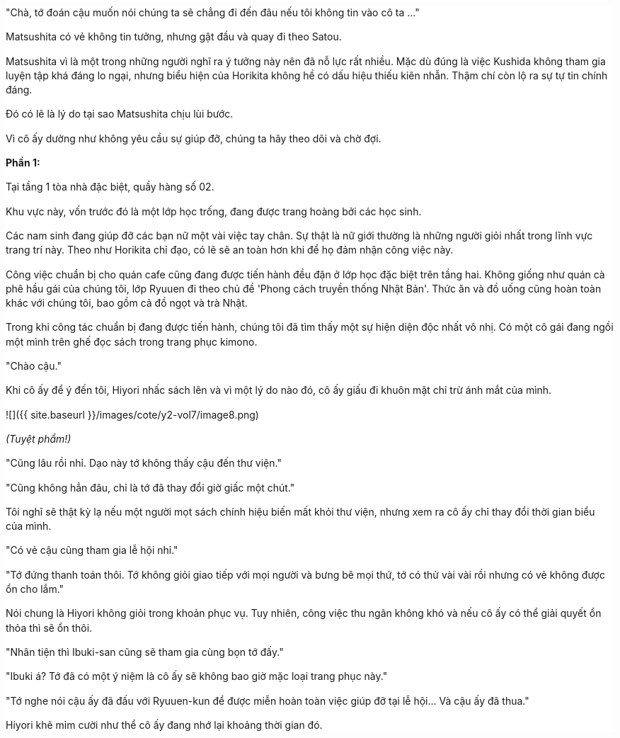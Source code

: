 \"Chà, tớ đoán cậu muốn nói chúng ta sẽ chẳng đi đến đâu nếu tôi không tin vào cô ta \...\"

Matsushita có vẻ không tin tưởng, nhưng gật đầu và quay đi theo Satou.

Matsushita vì là một trong những người nghĩ ra ý tưởng này nên đã nỗ lực rất nhiều. Mặc dù đúng là việc Kushida không tham gia luyện tập khá đáng lo ngại, nhưng biểu hiện của Horikita không hề có dấu hiệu thiếu kiên nhẫn. Thậm chí còn lộ ra sự tự tin chính đáng.

Đó có lẽ là lý do tại sao Matsushita chịu lùi bước.

Vì cô ấy dường như không yêu cầu sự giúp đỡ, chúng ta hãy theo dõi và chờ đợi.

**Phần 1:**

Tại tầng 1 tòa nhà đặc biệt, quầy hàng số 02.

Khu vực này, vốn trước đó là một lớp học trống, đang được trang hoàng bởi các học sinh.

Các nam sinh đang giúp đỡ các bạn nữ một vài việc tay chân. Sự thật là nữ giới thường là những người giỏi nhất trong lĩnh vực trang trí này. Theo như Horikita chỉ đạo, có lẽ sẽ an toàn hơn khi để họ đảm nhận công việc này.

Công việc chuẩn bị cho quán cafe cũng đang được tiến hành đều đặn ở lớp học đặc biệt trên tầng hai. Không giống như quán cà phê hầu gái của chúng tôi, lớp Ryuuen đi theo chủ đề 'Phong cách truyền thống Nhật Bản'. Thức ăn và đồ uống cũng hoàn toàn khác với chúng tôi, bao gồm cả đồ ngọt và trà Nhật.

Trong khi công tác chuẩn bị đang được tiến hành, chúng tôi đã tìm thấy một sự hiện diện độc nhất vô nhị. Có một cô gái đang ngồi một mình trên ghế đọc sách trong trang phục kimono.

\"Chào cậu.\"

Khi cô ấy để ý đến tôi, Hiyori nhấc sách lên và vì một lý do nào đó, cô ấy giấu đi khuôn mặt chỉ trừ ánh mắt của mình.

![]({{ site.baseurl }}/images/cote/y2-vol7/image8.png)

*(Tuyệt phẩm!)*

\"Cũng lâu rồi nhỉ. Dạo này tớ không thấy cậu đến thư viện.\"

\"Cũng không hẳn đâu, chỉ là tớ đã thay đổi giờ giấc một chút.\"

Tôi nghĩ sẽ thật kỳ lạ nếu một người mọt sách chính hiệu biến mất khỏi thư viện, nhưng xem ra cô ấy chỉ thay đổi thời gian biểu của mình.

\"Có vẻ cậu cũng tham gia lễ hội nhỉ.\"

\"Tớ đứng thanh toán thôi. Tớ không giỏi giao tiếp với mọi người và bưng bê mọi thứ, tớ có thử vài vài rồi nhưng có vẻ không được ổn cho lắm.\"

Nói chung là Hiyori không giỏi trong khoản phục vụ. Tuy nhiên, công việc thu ngân không khó và nếu cô ấy có thể giải quyết ổn thỏa thì sẽ ổn thôi.

\"Nhân tiện thì Ibuki-san cũng sẽ tham gia cùng bọn tớ đấy.\"

\"Ibuki á? Tớ đã có một ý niệm là cô ấy sẽ không bao giờ mặc loại trang phục này.\"

\"Tớ nghe nói cậu ấy đã đấu với Ryuuen-kun để được miễn hoàn toàn việc giúp đỡ tại lễ hội... Và cậu ấy đã thua.\"

Hiyori khẽ mỉm cười như thể cô ấy đang nhớ lại khoảng thời gian đó.
